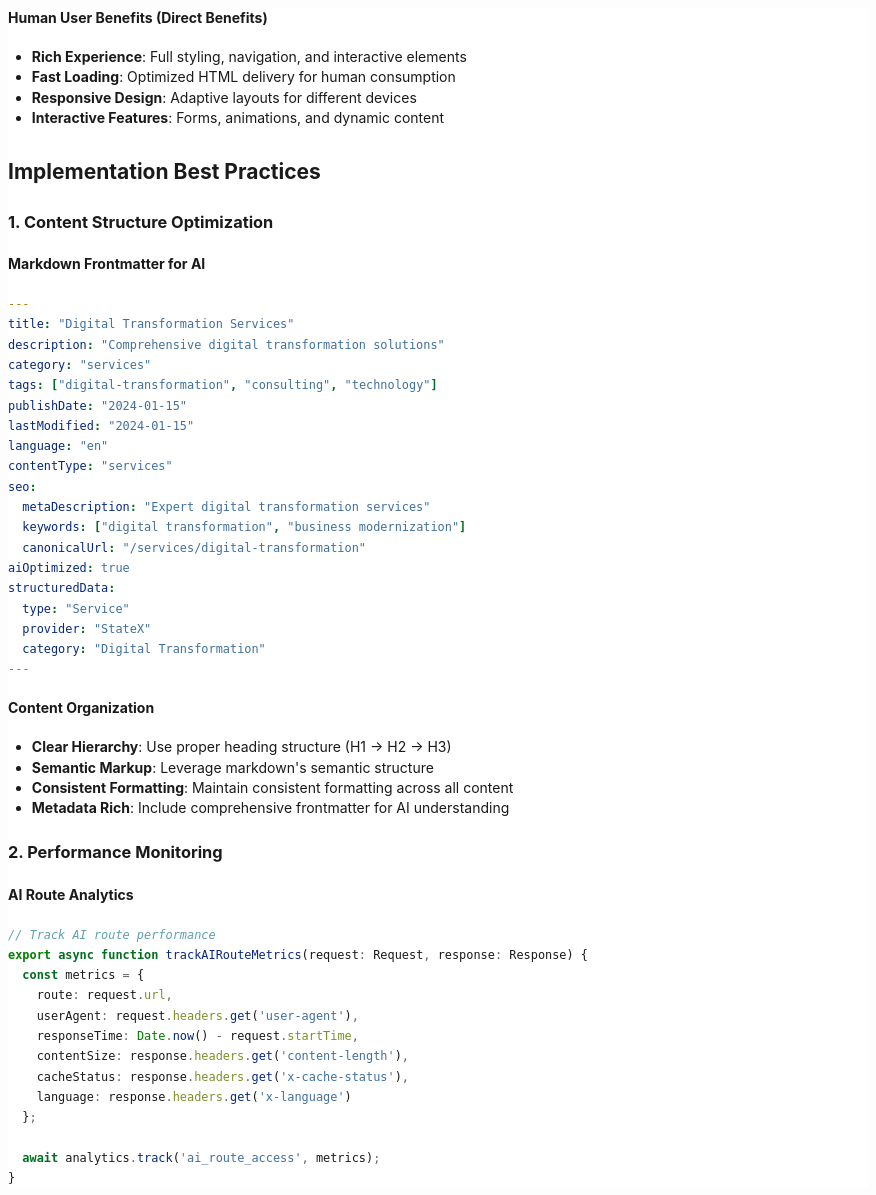 #### Human User Benefits (Direct Benefits)
- **Rich Experience**: Full styling, navigation, and interactive elements
- **Fast Loading**: Optimized HTML delivery for human consumption
- **Responsive Design**: Adaptive layouts for different devices
- **Interactive Features**: Forms, animations, and dynamic content

## Implementation Best Practices

### 1. Content Structure Optimization

#### Markdown Frontmatter for AI
```yaml
---
title: "Digital Transformation Services"
description: "Comprehensive digital transformation solutions"
category: "services"
tags: ["digital-transformation", "consulting", "technology"]
publishDate: "2024-01-15"
lastModified: "2024-01-15"
language: "en"
contentType: "services"
seo:
  metaDescription: "Expert digital transformation services"
  keywords: ["digital transformation", "business modernization"]
  canonicalUrl: "/services/digital-transformation"
aiOptimized: true
structuredData:
  type: "Service"
  provider: "StateX"
  category: "Digital Transformation"
---
```

#### Content Organization
- **Clear Hierarchy**: Use proper heading structure (H1 → H2 → H3)
- **Semantic Markup**: Leverage markdown's semantic structure
- **Consistent Formatting**: Maintain consistent formatting across all content
- **Metadata Rich**: Include comprehensive frontmatter for AI understanding

### 2. Performance Monitoring

#### AI Route Analytics
```typescript
// Track AI route performance
export async function trackAIRouteMetrics(request: Request, response: Response) {
  const metrics = {
    route: request.url,
    userAgent: request.headers.get('user-agent'),
    responseTime: Date.now() - request.startTime,
    contentSize: response.headers.get('content-length'),
    cacheStatus: response.headers.get('x-cache-status'),
    language: response.headers.get('x-language')
  };
  
  await analytics.track('ai_route_access', metrics);
}
```
